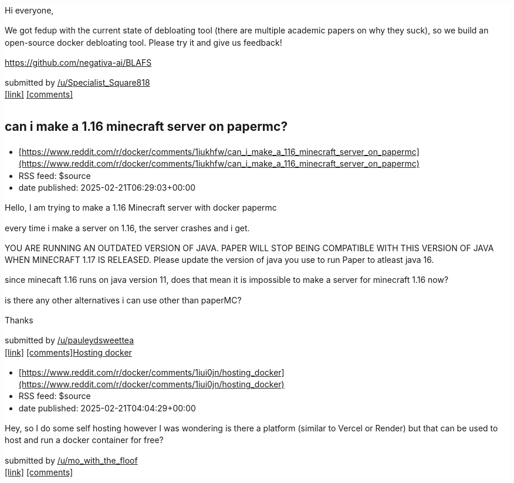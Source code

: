 <div class="md"><p>Hi everyone,</p> <p>We got fedup with the current state of debloating tool (there are multiple academic papers on why they suck), so we build an open-source docker debloating tool. Please try it and give us feedback!</p> <p><a href="https://github.com/negativa-ai/BLAFS">https://github.com/negativa-ai/BLAFS</a> </p> </div> &#32; submitted by &#32; <a href="https://www.reddit.com/user/Specialist_Square818"> /u/Specialist_Square818 </a> <br/> <span><a href="https://www.reddit.com/r/docker/comments/1iumles/docker_containers_are_bloated_we_built_a_tool_for/">[link]</a></span> &#32; <span><a href="https://www.reddit.com/r/docker/comments/1iumles/docker_containers_are_bloated_we_built_a_tool_for/">[comments]</a></span>

## can i make a 1.16 minecraft server on papermc?
 - [https://www.reddit.com/r/docker/comments/1iukhfw/can_i_make_a_116_minecraft_server_on_papermc](https://www.reddit.com/r/docker/comments/1iukhfw/can_i_make_a_116_minecraft_server_on_papermc)
 - RSS feed: $source
 - date published: 2025-02-21T06:29:03+00:00

<div class="md"><p>Hello, I am trying to make a 1.16 Minecraft server with docker papermc</p> <p>every time i make a server on 1.16, the server crashes and i get.</p> <p>YOU ARE RUNNING AN OUTDATED VERSION OF JAVA. PAPER WILL STOP BEING COMPATIBLE WITH THIS VERSION OF JAVA WHEN MINECRAFT 1.17 IS RELEASED. Please update the version of java you use to run Paper to atleast java 16.</p> <p>since minecaft 1.16 runs on java version 11, does that mean it is impossible to make a server for minecraft 1.16 now?</p> <p>is there any other alternatives i can use other than paperMC?</p> <p>Thanks</p> </div> &#32; submitted by &#32; <a href="https://www.reddit.com/user/pauleydsweettea"> /u/pauleydsweettea </a> <br/> <span><a href="https://www.reddit.com/r/docker/comments/1iukhfw/can_i_make_a_116_minecraft_server_on_papermc/">[link]</a></span> &#32; <span><a href="https://www.reddit.com/r/docker/comments/1iukhfw/can_i_make_a_116_minecraft_server_on_papermc/">[comments]</

## Hosting docker
 - [https://www.reddit.com/r/docker/comments/1iui0jn/hosting_docker](https://www.reddit.com/r/docker/comments/1iui0jn/hosting_docker)
 - RSS feed: $source
 - date published: 2025-02-21T04:04:29+00:00

<div class="md"><p>Hey, so I do some self hosting however I was wondering is there a platform (similar to Vercel or Render) but that can be used to host and run a docker container for free? </p> </div> &#32; submitted by &#32; <a href="https://www.reddit.com/user/mo_with_the_floof"> /u/mo_with_the_floof </a> <br/> <span><a href="https://www.reddit.com/r/docker/comments/1iui0jn/hosting_docker/">[link]</a></span> &#32; <span><a href="https://www.reddit.com/r/docker/comments/1iui0jn/hosting_docker/">[comments]</a></span>


